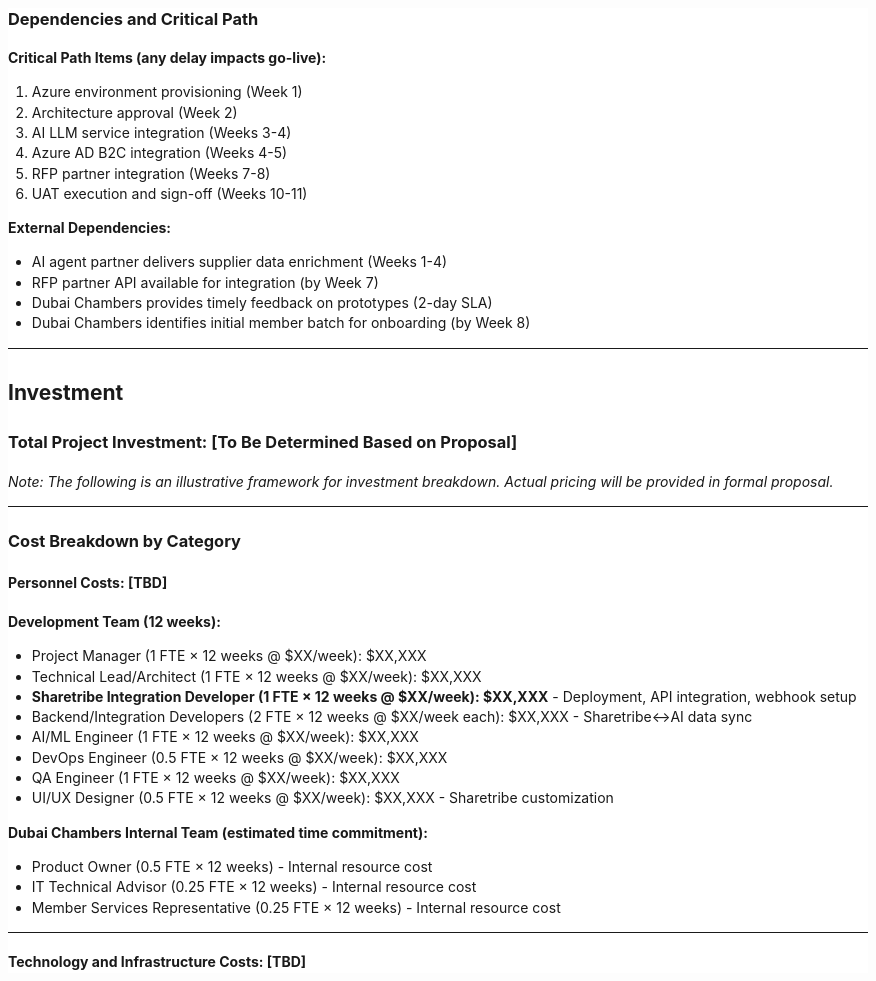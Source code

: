 
### Dependencies and Critical Path

**Critical Path Items (any delay impacts go-live):**
1. Azure environment provisioning (Week 1)
2. Architecture approval (Week 2)
3. AI LLM service integration (Weeks 3-4)
4. Azure AD B2C integration (Weeks 4-5)
5. RFP partner integration (Weeks 7-8)
6. UAT execution and sign-off (Weeks 10-11)

**External Dependencies:**
- AI agent partner delivers supplier data enrichment (Weeks 1-4)
- RFP partner API available for integration (by Week 7)
- Dubai Chambers provides timely feedback on prototypes (2-day SLA)
- Dubai Chambers identifies initial member batch for onboarding (by Week 8)

---

## Investment

### Total Project Investment: [To Be Determined Based on Proposal]

*Note: The following is an illustrative framework for investment breakdown. Actual pricing will be provided in formal proposal.*

---

### Cost Breakdown by Category

#### **Personnel Costs: [TBD]**

**Development Team (12 weeks):**
- Project Manager (1 FTE × 12 weeks @ $XX/week): $XX,XXX
- Technical Lead/Architect (1 FTE × 12 weeks @ $XX/week): $XX,XXX
- **Sharetribe Integration Developer (1 FTE × 12 weeks @ $XX/week): $XX,XXX** - Deployment, API integration, webhook setup
- Backend/Integration Developers (2 FTE × 12 weeks @ $XX/week each): $XX,XXX - Sharetribe↔AI data sync
- AI/ML Engineer (1 FTE × 12 weeks @ $XX/week): $XX,XXX
- DevOps Engineer (0.5 FTE × 12 weeks @ $XX/week): $XX,XXX
- QA Engineer (1 FTE × 12 weeks @ $XX/week): $XX,XXX
- UI/UX Designer (0.5 FTE × 12 weeks @ $XX/week): $XX,XXX - Sharetribe customization

**Dubai Chambers Internal Team (estimated time commitment):**
- Product Owner (0.5 FTE × 12 weeks) - Internal resource cost
- IT Technical Advisor (0.25 FTE × 12 weeks) - Internal resource cost
- Member Services Representative (0.25 FTE × 12 weeks) - Internal resource cost

---

#### **Technology and Infrastructure Costs: [TBD]**
